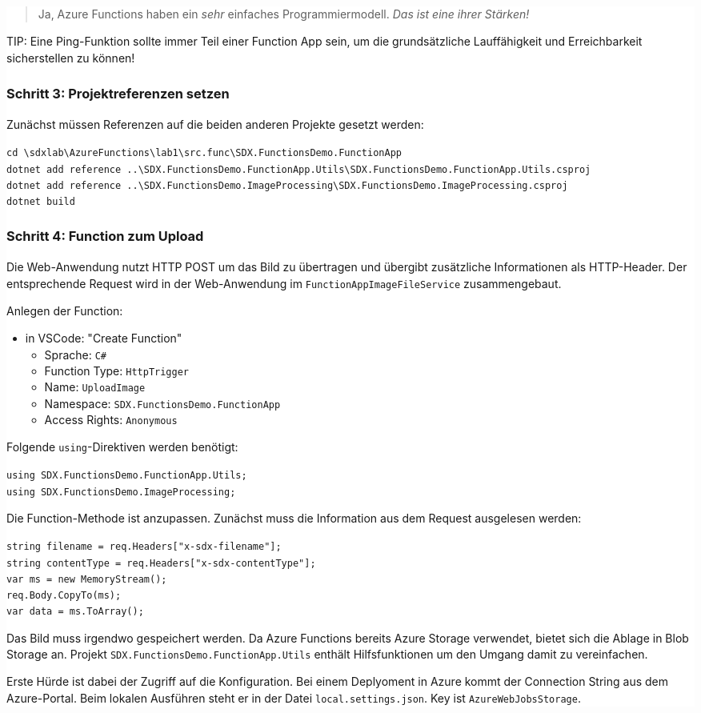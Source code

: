 > Ja, Azure Functions haben ein *sehr* einfaches Programmiermodell. *Das ist eine ihrer Stärken!*  

TIP: Eine Ping-Funktion sollte immer Teil einer Function App sein, um die grundsätzliche Lauffähigkeit und Erreichbarkeit sicherstellen zu können! 




### Schritt 3: Projektreferenzen setzen

Zunächst müssen Referenzen auf die beiden anderen Projekte gesetzt werden:

	cd \sdxlab\AzureFunctions\lab1\src.func\SDX.FunctionsDemo.FunctionApp
	dotnet add reference ..\SDX.FunctionsDemo.FunctionApp.Utils\SDX.FunctionsDemo.FunctionApp.Utils.csproj
	dotnet add reference ..\SDX.FunctionsDemo.ImageProcessing\SDX.FunctionsDemo.ImageProcessing.csproj
	dotnet build



### Schritt 4: Function zum Upload

Die Web-Anwendung nutzt HTTP POST um das Bild zu übertragen und übergibt zusätzliche Informationen als HTTP-Header.
Der entsprechende Request wird in der Web-Anwendung im `FunctionAppImageFileService` zusammengebaut. 

Anlegen der Function:

* in VSCode: "Create Function"
	* Sprache: 			`C#`
	* Function Type: 	`HttpTrigger`
	* Name: 			`UploadImage`
	* Namespace:		`SDX.FunctionsDemo.FunctionApp`
	* Access Rights:	`Anonymous`

Folgende `using`-Direktiven werden benötigt:

```CSharp
using SDX.FunctionsDemo.FunctionApp.Utils;
using SDX.FunctionsDemo.ImageProcessing;
```

Die Function-Methode ist anzupassen. Zunächst muss die Information aus dem Request ausgelesen werden:

```CSharp
string filename = req.Headers["x-sdx-filename"];
string contentType = req.Headers["x-sdx-contentType"];
var ms = new MemoryStream();
req.Body.CopyTo(ms);
var data = ms.ToArray();
```

Das Bild muss irgendwo gespeichert werden. Da Azure Functions bereits Azure Storage verwendet, bietet sich die Ablage in Blob Storage an. Projekt `SDX.FunctionsDemo.FunctionApp.Utils` enthält Hilfsfunktionen um den Umgang damit zu vereinfachen.

Erste Hürde ist dabei der Zugriff auf die Konfiguration.
Bei einem Deplyoment in Azure kommt der Connection String aus dem Azure-Portal. Beim lokalen Ausführen steht er in der Datei `local.settings.json`. Key ist `AzureWebJobsStorage`.
